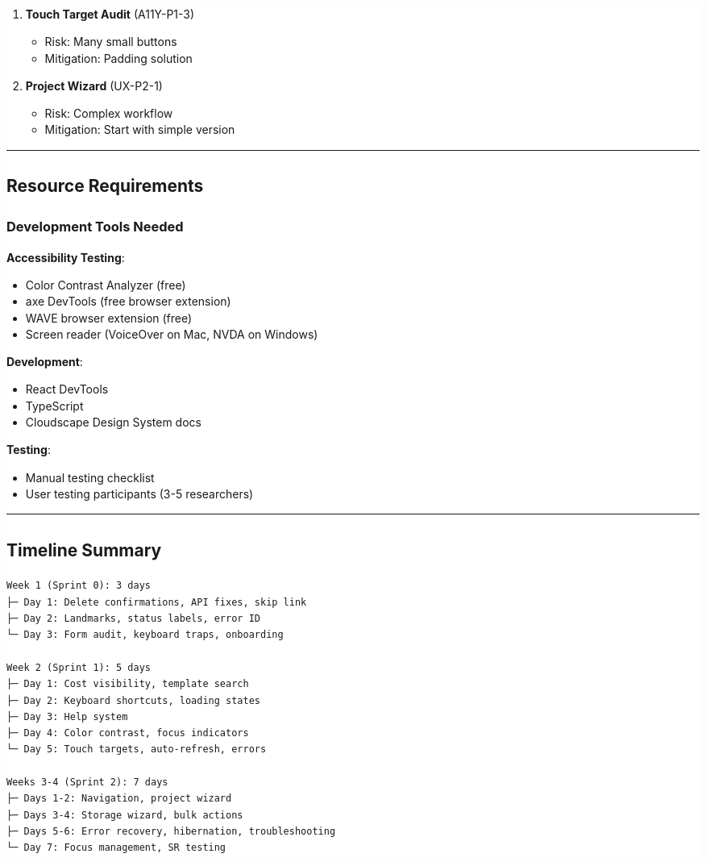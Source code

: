 1. **Touch Target Audit** (A11Y-P1-3)
   - Risk: Many small buttons
   - Mitigation: Padding solution

2. **Project Wizard** (UX-P2-1)
   - Risk: Complex workflow
   - Mitigation: Start with simple version

---

## Resource Requirements

### Development Tools Needed

**Accessibility Testing**:
- Color Contrast Analyzer (free)
- axe DevTools (free browser extension)
- WAVE browser extension (free)
- Screen reader (VoiceOver on Mac, NVDA on Windows)

**Development**:
- React DevTools
- TypeScript
- Cloudscape Design System docs

**Testing**:
- Manual testing checklist
- User testing participants (3-5 researchers)

---

## Timeline Summary

```
Week 1 (Sprint 0): 3 days
├─ Day 1: Delete confirmations, API fixes, skip link
├─ Day 2: Landmarks, status labels, error ID
└─ Day 3: Form audit, keyboard traps, onboarding

Week 2 (Sprint 1): 5 days
├─ Day 1: Cost visibility, template search
├─ Day 2: Keyboard shortcuts, loading states
├─ Day 3: Help system
├─ Day 4: Color contrast, focus indicators
└─ Day 5: Touch targets, auto-refresh, errors

Weeks 3-4 (Sprint 2): 7 days
├─ Days 1-2: Navigation, project wizard
├─ Days 3-4: Storage wizard, bulk actions
├─ Days 5-6: Error recovery, hibernation, troubleshooting
└─ Day 7: Focus management, SR testing
```
